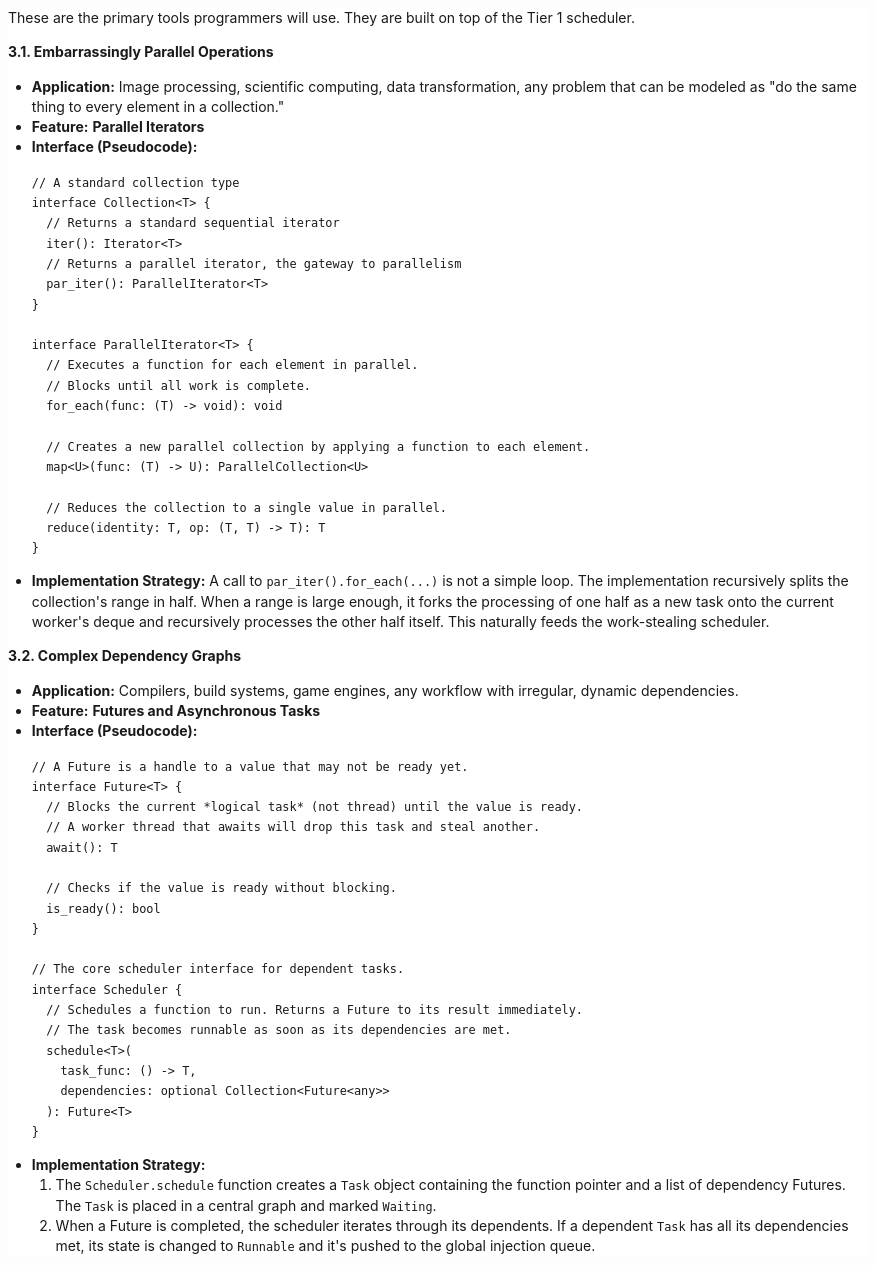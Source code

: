 These are the primary tools programmers will use. They are built on top of the Tier 1 scheduler.

**3.1. Embarrassingly Parallel Operations**

*   **Application:** Image processing, scientific computing, data transformation, any problem that can be modeled as "do the same thing to every element in a collection."
*   **Feature:** **Parallel Iterators**
*   **Interface (Pseudocode):**
    ```
    // A standard collection type
    interface Collection<T> {
      // Returns a standard sequential iterator
      iter(): Iterator<T>
      // Returns a parallel iterator, the gateway to parallelism
      par_iter(): ParallelIterator<T>
    }

    interface ParallelIterator<T> {
      // Executes a function for each element in parallel.
      // Blocks until all work is complete.
      for_each(func: (T) -> void): void

      // Creates a new parallel collection by applying a function to each element.
      map<U>(func: (T) -> U): ParallelCollection<U>

      // Reduces the collection to a single value in parallel.
      reduce(identity: T, op: (T, T) -> T): T
    }
    ```
*   **Implementation Strategy:** A call to `par_iter().for_each(...)` is not a simple loop. The implementation recursively splits the collection's range in half. When a range is large enough, it forks the processing of one half as a new task onto the current worker's deque and recursively processes the other half itself. This naturally feeds the work-stealing scheduler.

**3.2. Complex Dependency Graphs**

*   **Application:** Compilers, build systems, game engines, any workflow with irregular, dynamic dependencies.
*   **Feature:** **Futures and Asynchronous Tasks**
*   **Interface (Pseudocode):**
    ```
    // A Future is a handle to a value that may not be ready yet.
    interface Future<T> {
      // Blocks the current *logical task* (not thread) until the value is ready.
      // A worker thread that awaits will drop this task and steal another.
      await(): T

      // Checks if the value is ready without blocking.
      is_ready(): bool
    }

    // The core scheduler interface for dependent tasks.
    interface Scheduler {
      // Schedules a function to run. Returns a Future to its result immediately.
      // The task becomes runnable as soon as its dependencies are met.
      schedule<T>(
        task_func: () -> T,
        dependencies: optional Collection<Future<any>>
      ): Future<T>
    }
    ```
*   **Implementation Strategy:**
    1.  The `Scheduler.schedule` function creates a `Task` object containing the function pointer and a list of dependency Futures. The `Task` is placed in a central graph and marked `Waiting`.
    2.  When a Future is completed, the scheduler iterates through its dependents. If a dependent `Task` has all its dependencies met, its state is changed to `Runnable` and it's pushed to the global injection queue.